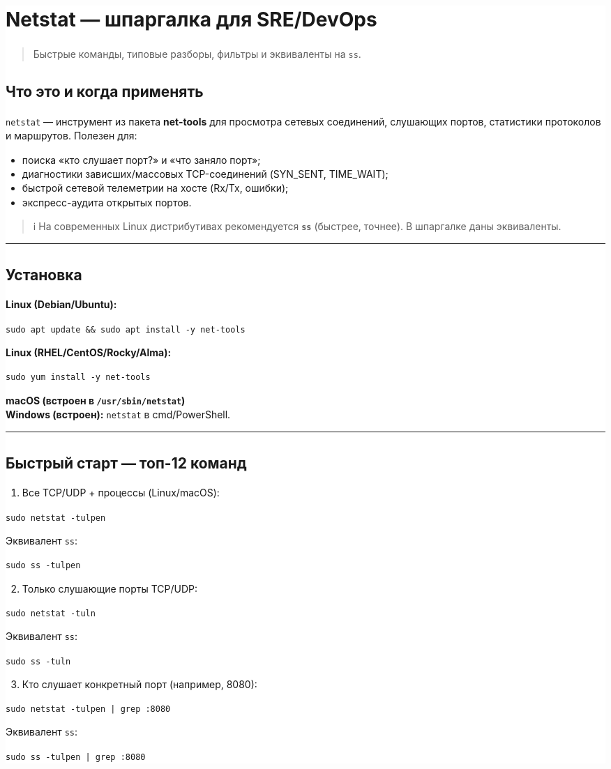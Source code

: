 # Netstat — шпаргалка для SRE/DevOps

> Быстрые команды, типовые разборы, фильтры и эквиваленты на `ss`.

## Что это и когда применять
`netstat` — инструмент из пакета **net-tools** для просмотра сетевых соединений, слушающих портов, статистики протоколов и маршрутов. Полезен для:
- поиска «кто слушает порт?» и «что заняло порт»;
- диагностики зависших/массовых TCP-соединений (SYN_SENT, TIME_WAIT);
- быстрой сетевой телеметрии на хосте (Rx/Tx, ошибки);
- экспресс-аудита открытых портов.

> ℹ️ На современных Linux дистрибутивах рекомендуется **`ss`** (быстрее, точнее). В шпаргалке даны эквиваленты.

---

## Установка
**Linux (Debian/Ubuntu):**
```
sudo apt update && sudo apt install -y net-tools
```
**Linux (RHEL/CentOS/Rocky/Alma):**
```
sudo yum install -y net-tools
```
**macOS (встроен в `/usr/sbin/netstat`)**  
**Windows (встроен):** `netstat` в cmd/PowerShell.

---

## Быстрый старт — топ-12 команд

1) Все TCP/UDP + процессы (Linux/macOS):
```
sudo netstat -tulpen
```
Эквивалент `ss`:
```
sudo ss -tulpen
```

2) Только слушающие порты TCP/UDP:
```
sudo netstat -tuln
```
Эквивалент `ss`:
```
sudo ss -tuln
```

3) Кто слушает конкретный порт (например, 8080):
```
sudo netstat -tulpen | grep :8080
```
Эквивалент `ss`:
```
sudo ss -tulpen | grep :8080
```
